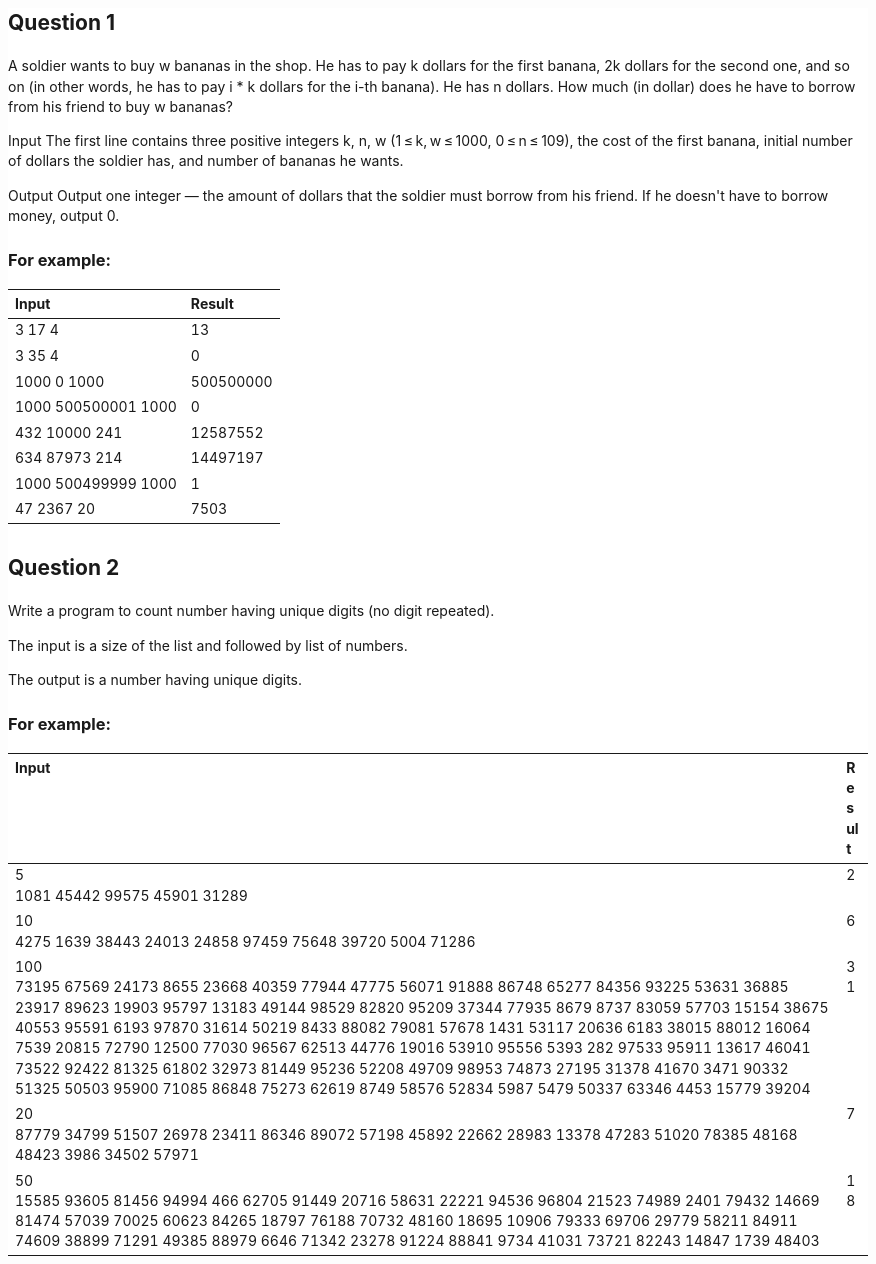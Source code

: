 ## Question 1

A soldier wants to buy w bananas in the shop. He has to pay k dollars for the first banana, 2k dollars for the second one, and so on (in other words, he has to pay i \* k dollars for the i-th banana).
He has n dollars. How much (in dollar) does he have to borrow from his friend to buy w bananas?

Input
The first line contains three positive integers k, n, w (1 ≤ k, w ≤ 1000, 0 ≤ n ≤ 109), the cost of the first banana, initial number of dollars the soldier has, and number of bananas he wants.

Output
Output one integer — the amount of dollars that the soldier must borrow from his friend. If he doesn't have to borrow money, output 0.

### For example:

| **Input**           | **Result** |
| :------------------ | :--------- |
| 3 17 4              | 13         |
| 3 35 4              | 0          |
| 1000 0 1000         | 500500000  |
| 1000 500500001 1000 | 0          |
| 432 10000 241       | 12587552   |
| 634 87973 214       | 14497197   |
| 1000 500499999 1000 | 1          |
| 47 2367 20          | 7503       |

## Question 2

Write a program to count number having unique digits (no digit repeated).

The input is a size of the list and followed by list of numbers.

The output is a number having unique digits.

### For example:

| **Input** | **Result** |
| :------------------ | :--------- |
|5<br>1081 45442 99575 45901 31289|2|
|10<br>4275 1639 38443 24013 24858 97459 75648 39720 5004 71286|6|
|100 <br> 73195 67569 24173 8655 23668 40359 77944 47775 56071 91888 86748 65277 84356 93225 53631 36885 23917 89623 19903 95797 13183 49144 98529 82820 95209 37344 77935 8679 8737 83059 57703 15154 38675 40553 95591 6193 97870 31614 50219 8433 88082 79081 57678 1431 53117 20636 6183 38015 88012 16064 7539 20815 72790 12500 77030 96567 62513 44776 19016 53910 95556 5393 282 97533 95911 13617 46041 73522 92422 81325 61802 32973 81449 95236 52208 49709 98953 74873 27195 31378 41670 3471 90332 51325 50503 95900 71085 86848 75273 62619 8749 58576 52834 5987 5479 50337 63346 4453 15779 39204|31|
|20 <br> 87779 34799 51507 26978 23411 86346 89072 57198 45892 22662 28983 13378 47283 51020 78385 48168 48423 3986 34502 57971|7|
|50 <br> 15585 93605 81456 94994 466 62705 91449 20716 58631 22221 94536 96804 21523 74989 2401 79432 14669 81474 57039 70025 60623 84265 18797 76188 70732 48160 18695 10906 79333 69706 29779 58211 84911 74609 38899 71291 49385 88979 6646 71342 23278 91224 88841 9734 41031 73721 82243 14847 1739 48403|18|
